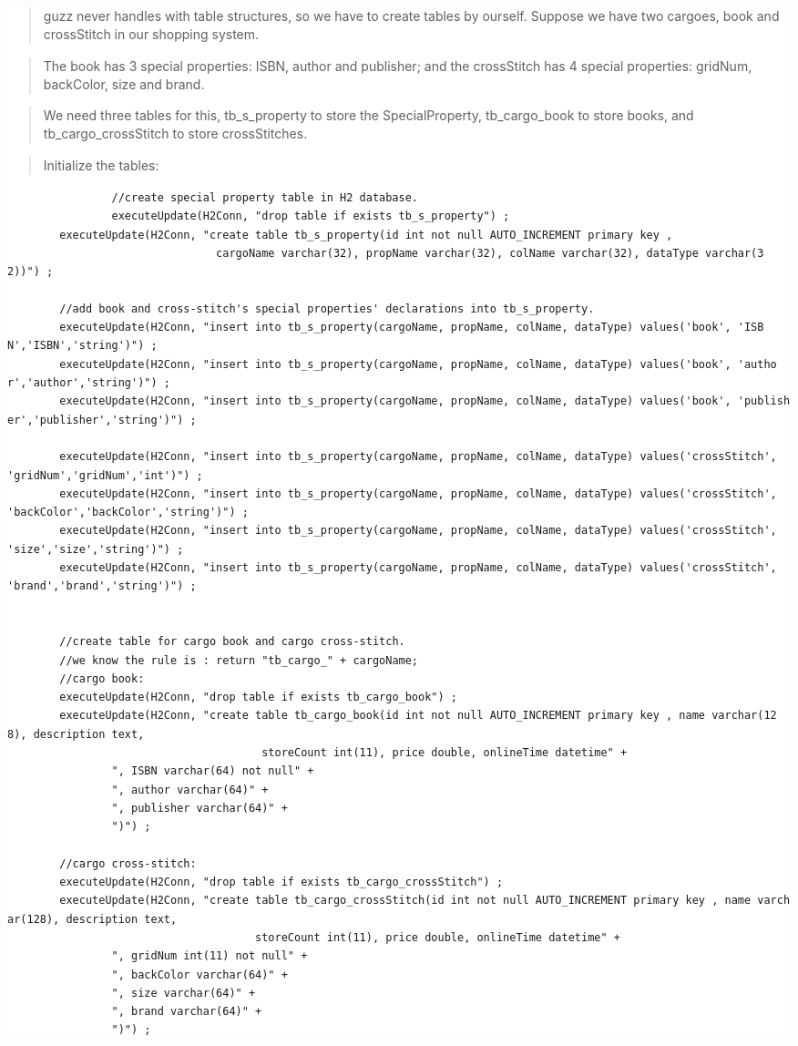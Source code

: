 > guzz never handles with table structures, so we have to create tables by ourself. Suppose we have two cargoes, book and crossStitch in our shopping system.

> The book has 3 special properties: ISBN, author and publisher; and the crossStitch has 4 special properties: gridNum, backColor, size and brand.

> We need three tables for this, tb\_s\_property to store the SpecialProperty, tb\_cargo\_book to store books, and tb\_cargo\_crossStitch to store crossStitches.

> Initialize the tables:

```
                //create special property table in H2 database.
                executeUpdate(H2Conn, "drop table if exists tb_s_property") ;
		executeUpdate(H2Conn, "create table tb_s_property(id int not null AUTO_INCREMENT primary key , 
                                cargoName varchar(32), propName varchar(32), colName varchar(32), dataType varchar(32))") ;
				
		//add book and cross-stitch's special properties' declarations into tb_s_property.
		executeUpdate(H2Conn, "insert into tb_s_property(cargoName, propName, colName, dataType) values('book', 'ISBN','ISBN','string')") ;
		executeUpdate(H2Conn, "insert into tb_s_property(cargoName, propName, colName, dataType) values('book', 'author','author','string')") ;
		executeUpdate(H2Conn, "insert into tb_s_property(cargoName, propName, colName, dataType) values('book', 'publisher','publisher','string')") ;
		
		executeUpdate(H2Conn, "insert into tb_s_property(cargoName, propName, colName, dataType) values('crossStitch', 'gridNum','gridNum','int')") ;
		executeUpdate(H2Conn, "insert into tb_s_property(cargoName, propName, colName, dataType) values('crossStitch', 'backColor','backColor','string')") ;
		executeUpdate(H2Conn, "insert into tb_s_property(cargoName, propName, colName, dataType) values('crossStitch', 'size','size','string')") ;
		executeUpdate(H2Conn, "insert into tb_s_property(cargoName, propName, colName, dataType) values('crossStitch', 'brand','brand','string')") ;
		
		
		//create table for cargo book and cargo cross-stitch.
		//we know the rule is : return "tb_cargo_" + cargoName;
		//cargo book:
		executeUpdate(H2Conn, "drop table if exists tb_cargo_book") ;
		executeUpdate(H2Conn, "create table tb_cargo_book(id int not null AUTO_INCREMENT primary key , name varchar(128), description text, 
                                       storeCount int(11), price double, onlineTime datetime" +
				", ISBN varchar(64) not null" +
				", author varchar(64)" +
				", publisher varchar(64)" +
				")") ;

		//cargo cross-stitch:
		executeUpdate(H2Conn, "drop table if exists tb_cargo_crossStitch") ;
		executeUpdate(H2Conn, "create table tb_cargo_crossStitch(id int not null AUTO_INCREMENT primary key , name varchar(128), description text, 
                                      storeCount int(11), price double, onlineTime datetime" +
				", gridNum int(11) not null" +
				", backColor varchar(64)" +
				", size varchar(64)" +
				", brand varchar(64)" +
				")") ;
```
